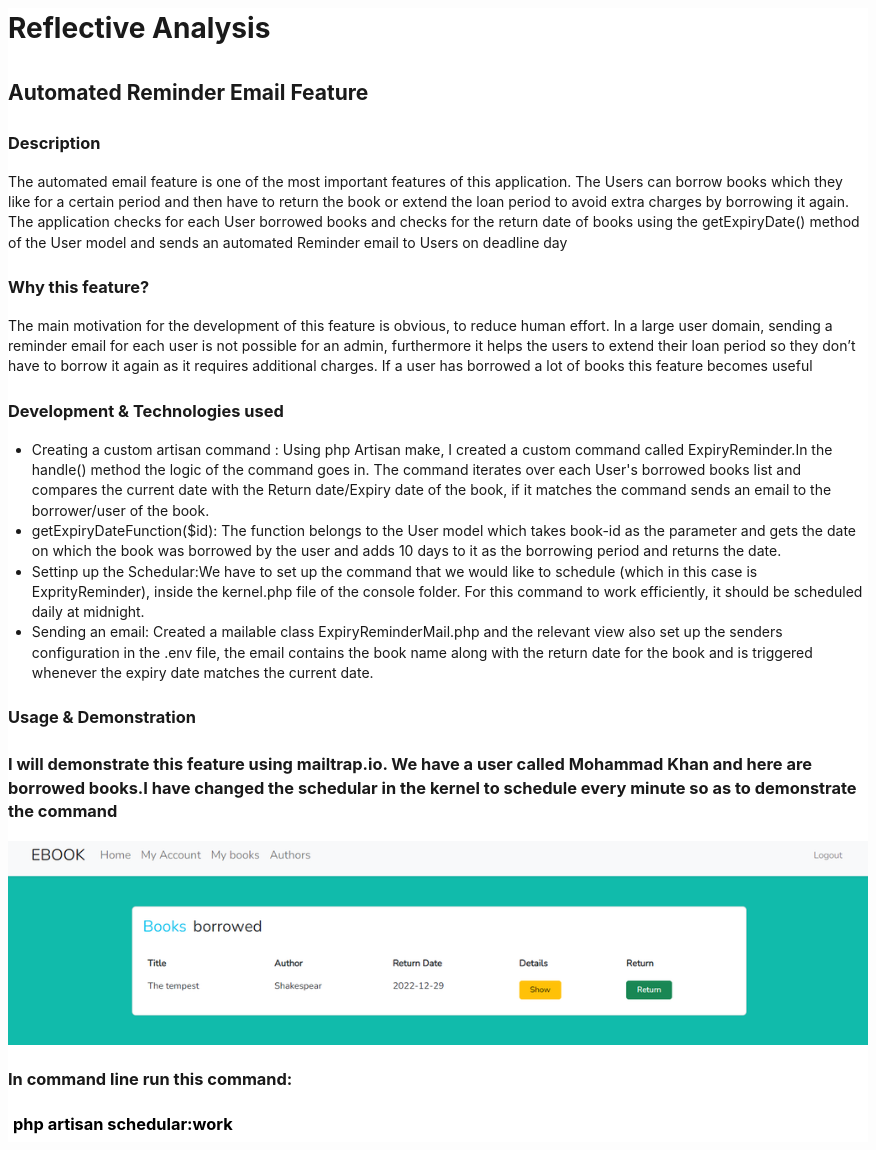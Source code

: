 <h1>Reflective Analysis</h2>
<h2>Automated Reminder Email Feature</h2>

<h3>Description</h3>
<p>The automated email feature is one of the most important features of this application. The Users can borrow books which they like for a certain period and then have to return the book or extend the loan period to avoid extra charges by borrowing it again. The application checks for each User borrowed books and checks for the return date of books using the getExpiryDate() method of the User model and sends an automated Reminder email to Users on deadline day </p>

<h3>Why this feature?</h3>
<p>The main motivation for the development of this feature is obvious, to reduce human effort. In a large user domain, sending a reminder email for each user is not possible for an admin, furthermore it helps the users to extend their loan period so they don’t have to borrow it again as it requires additional charges. If a user has borrowed a lot of books this feature becomes useful
</p>

</p>

<h3>Development & Technologies used</h3>

-   Creating a custom artisan command : Using php Artisan make, I created a custom command called ExpiryReminder.In the handle() method the logic of the command goes in. The command iterates over each User's borrowed books list and compares the current date with the Return date/Expiry date of the book, if it matches the command sends an email to the borrower/user of the book.
-   getExpiryDateFunction($id): The function belongs to the User model which takes book-id as the parameter and gets the date on which the book was borrowed by the user and adds 10 days to it as the borrowing period and returns the date.
-   Settinp up the Schedular:We have to set up the command that we would like to schedule (which in this case is ExprityReminder), inside the kernel.php file of the console folder. For this command to work efficiently, it should be scheduled daily at midnight.
-   Sending an email: Created a mailable class ExpiryReminderMail.php and the relevant view also set up the senders configuration in the .env file, the email contains the book name along with the return date for the book and is triggered whenever the expiry date matches the current date.
<h3>Usage & Demonstration<h3>
<p>I will demonstrate this feature using mailtrap.io. We have a user called Mohammad Khan and here are borrowed books.I have changed the schedular in the kernel to schedule every minute so as to demonstrate the command </p>

![My Image](/public/images/dm1.png)

<p>In command line run this command: 
 <p style="background-color:white; color:black;padding:5px;"> php artisan schedular:work </p>
